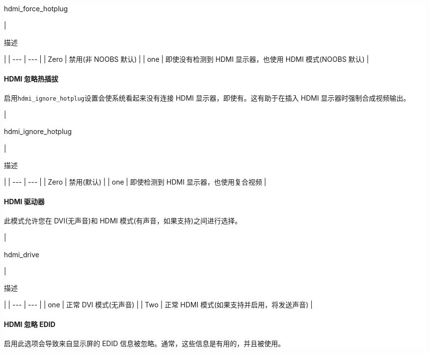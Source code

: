 hdmi_force_hotplug

 | 

描述

 |
| --- | --- |
| Zero | 禁用(非 NOOBS 默认) |
| one | 即使没有检测到 HDMI 显示器，也使用 HDMI 模式(NOOBS 默认) |

#### HDMI 忽略热插拔

启用`hdmi_ignore_hotplug`设置会使系统看起来没有连接 HDMI 显示器，即使有。这有助于在插入 HDMI 显示器时强制合成视频输出。

<colgroup><col class="tcol1 align-left"> <col class="tcol2 align-left"></colgroup> 
| 

hdmi_ignore_hotplug

 | 

描述

 |
| --- | --- |
| Zero | 禁用(默认) |
| one | 即使检测到 HDMI 显示器，也使用复合视频 |

#### HDMI 驱动器

此模式允许您在 DVI(无声音)和 HDMI 模式(有声音，如果支持)之间进行选择。

<colgroup><col class="tcol1 align-left"> <col class="tcol2 align-left"></colgroup> 
| 

hdmi_drive

 | 

描述

 |
| --- | --- |
| one | 正常 DVI 模式(无声音) |
| Two | 正常 HDMI 模式(如果支持并启用，将发送声音) |

#### HDMI 忽略 EDID

启用此选项会导致来自显示屏的 EDID 信息被忽略。通常，这些信息是有用的，并且被使用。
